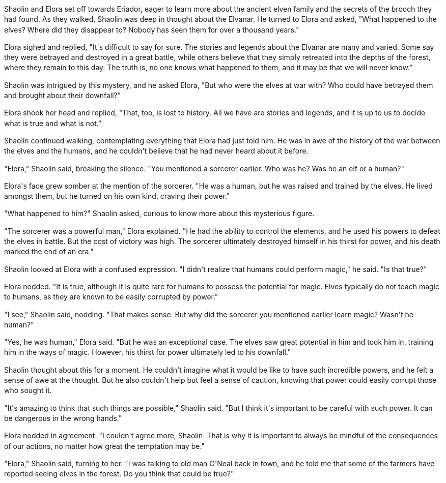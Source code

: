 Shaolin and Elora set off towards Eriador, eager to learn more about the ancient elven family and the secrets of the brooch they had found. As they walked, Shaolin was deep in thought about the Elvanar. He turned to Elora and asked, "What happened to the elves? Where did they disappear to? Nobody has seen them for over a thousand years."

Elora sighed and replied, "It's difficult to say for sure. The stories and legends about the Elvanar are many and varied. Some say they were betrayed and destroyed in a great battle, while others believe that they simply retreated into the depths of the forest, where they remain to this day. The truth is, no one knows what happened to them, and it may be that we will never know."

Shaolin was intrigued by this mystery, and he asked Elora, "But who were the elves at war with? Who could have betrayed them and brought about their downfall?"

Elora shook her head and replied, "That, too, is lost to history. All we have are stories and legends, and it is up to us to decide what is true and what is not."

Shaolin continued walking, contemplating everything that Elora had just told him. He was in awe of the history of the war between the elves and the humans, and he couldn't believe that he had never heard about it before.

"Elora," Shaolin said, breaking the silence. "You mentioned a sorcerer earlier. Who was he? Was he an elf or a human?"

Elora's face grew somber at the mention of the sorcerer. "He was a human, but he was raised and trained by the elves. He lived amongst them, but he turned on his own kind, craving their power."

"What happened to him?" Shaolin asked, curious to know more about this mysterious figure.

"The sorcerer was a powerful man," Elora explained. "He had the ability to control the elements, and he used his powers to defeat the elves in battle. But the cost of victory was high. The sorcerer ultimately destroyed himself in his thirst for power, and his death marked the end of an era."

Shaolin looked at Elora with a confused expression. "I didn't realize that humans could perform magic," he said. "Is that true?"

Elora nodded. "It is true, although it is quite rare for humans to possess the potential for magic. Elves typically do not teach magic to humans, as they are known to be easily corrupted by power."

"I see," Shaolin said, nodding. "That makes sense. But why did the sorcerer you mentioned earlier learn magic? Wasn't he human?"

"Yes, he was human," Elora said. "But he was an exceptional case. The elves saw great potential in him and took him in, training him in the ways of magic. However, his thirst for power ultimately led to his downfall."

Shaolin thought about this for a moment. He couldn't imagine what it would be like to have such incredible powers, and he felt a sense of awe at the thought. But he also couldn't help but feel a sense of caution, knowing that power could easily corrupt those who sought it.

"It's amazing to think that such things are possible," Shaolin said. "But I think it's important to be careful with such power. It can be dangerous in the wrong hands."

Elora nodded in agreement. "I couldn't agree more, Shaolin. That is why it is important to always be mindful of the consequences of our actions, no matter how great the temptation may be."

"Elora," Shaolin said, turning to her. "I was talking to old man O'Neal back in town, and he told me that some of the farmers have reported seeing elves in the forest. Do you think that could be true?"
